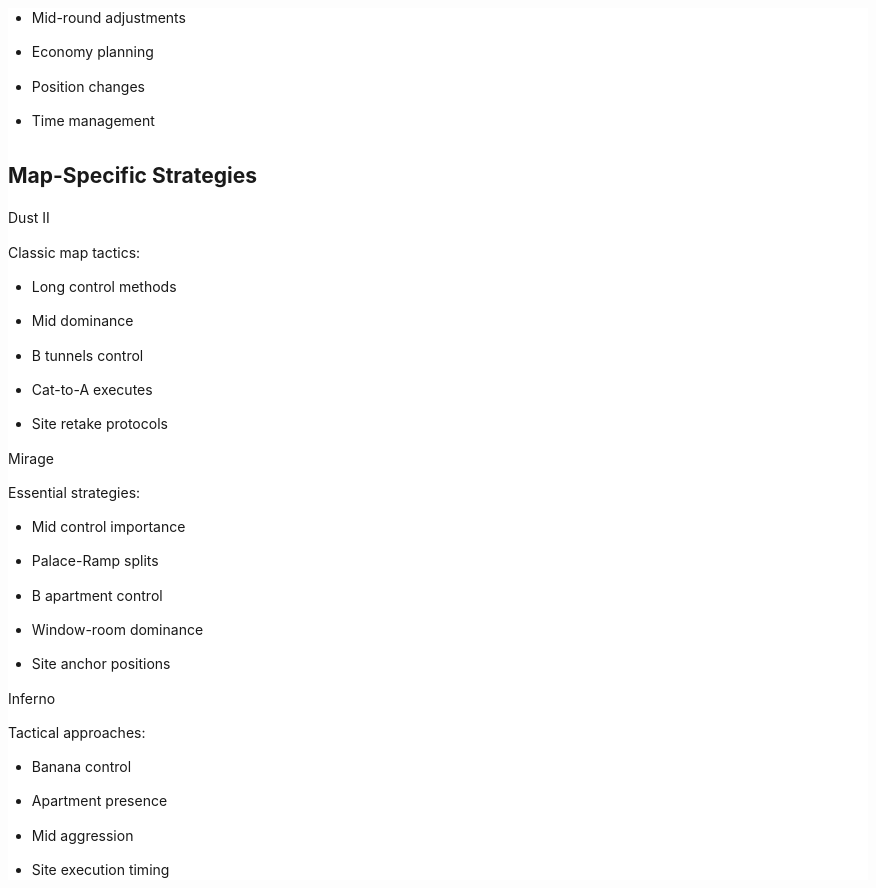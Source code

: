 * Mid-round adjustments

* Economy planning

* Position changes

* Time management




## Map-Specific Strategies



Dust II



Classic map tactics:


* Long control methods

* Mid dominance

* B tunnels control

* Cat-to-A executes

* Site retake protocols




Mirage



Essential strategies:


* Mid control importance

* Palace-Ramp splits

* B apartment control

* Window-room dominance

* Site anchor positions




Inferno



Tactical approaches:


* Banana control

* Apartment presence

* Mid aggression

* Site execution timing
